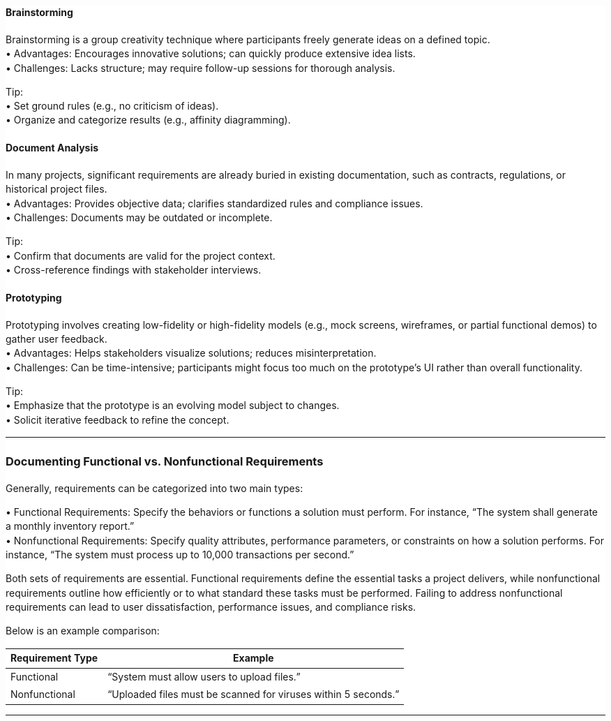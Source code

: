 #### Brainstorming

Brainstorming is a group creativity technique where participants freely generate ideas on a defined topic.  
• Advantages: Encourages innovative solutions; can quickly produce extensive idea lists.  
• Challenges: Lacks structure; may require follow-up sessions for thorough analysis.

Tip:  
• Set ground rules (e.g., no criticism of ideas).  
• Organize and categorize results (e.g., affinity diagramming).

#### Document Analysis

In many projects, significant requirements are already buried in existing documentation, such as contracts, regulations, or historical project files.  
• Advantages: Provides objective data; clarifies standardized rules and compliance issues.  
• Challenges: Documents may be outdated or incomplete.

Tip:  
• Confirm that documents are valid for the project context.  
• Cross-reference findings with stakeholder interviews.

#### Prototyping

Prototyping involves creating low-fidelity or high-fidelity models (e.g., mock screens, wireframes, or partial functional demos) to gather user feedback.  
• Advantages: Helps stakeholders visualize solutions; reduces misinterpretation.  
• Challenges: Can be time-intensive; participants might focus too much on the prototype’s UI rather than overall functionality.

Tip:  
• Emphasize that the prototype is an evolving model subject to changes.  
• Solicit iterative feedback to refine the concept.

---

### Documenting Functional vs. Nonfunctional Requirements

Generally, requirements can be categorized into two main types:

• Functional Requirements: Specify the behaviors or functions a solution must perform. For instance, “The system shall generate a monthly inventory report.”  
• Nonfunctional Requirements: Specify quality attributes, performance parameters, or constraints on how a solution performs. For instance, “The system must process up to 10,000 transactions per second.”

Both sets of requirements are essential. Functional requirements define the essential tasks a project delivers, while nonfunctional requirements outline how efficiently or to what standard these tasks must be performed. Failing to address nonfunctional requirements can lead to user dissatisfaction, performance issues, and compliance risks.

Below is an example comparison:

| Requirement Type  | Example                                   |
|-------------------|-------------------------------------------|
| Functional        | “System must allow users to upload files.” |
| Nonfunctional     | “Uploaded files must be scanned for viruses within 5 seconds.” |

---